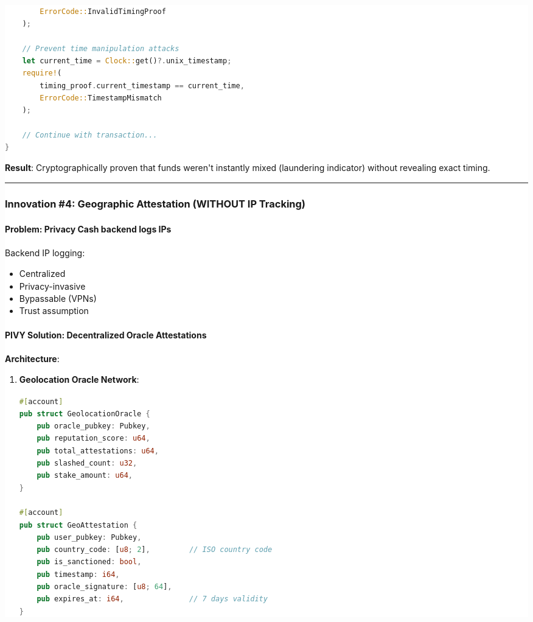 ```rust
        ErrorCode::InvalidTimingProof
    );

    // Prevent time manipulation attacks
    let current_time = Clock::get()?.unix_timestamp;
    require!(
        timing_proof.current_timestamp == current_time,
        ErrorCode::TimestampMismatch
    );

    // Continue with transaction...
}
```

**Result**: Cryptographically proven that funds weren't instantly mixed (laundering indicator) without revealing exact timing.

---

### Innovation #4: Geographic Attestation (WITHOUT IP Tracking)

#### Problem: Privacy Cash backend logs IPs

Backend IP logging:
- Centralized
- Privacy-invasive
- Bypassable (VPNs)
- Trust assumption

#### PIVY Solution: Decentralized Oracle Attestations

**Architecture**:

1. **Geolocation Oracle Network**:
   ```rust
   #[account]
   pub struct GeolocationOracle {
       pub oracle_pubkey: Pubkey,
       pub reputation_score: u64,
       pub total_attestations: u64,
       pub slashed_count: u32,
       pub stake_amount: u64,
   }

   #[account]
   pub struct GeoAttestation {
       pub user_pubkey: Pubkey,
       pub country_code: [u8; 2],         // ISO country code
       pub is_sanctioned: bool,
       pub timestamp: i64,
       pub oracle_signature: [u8; 64],
       pub expires_at: i64,               // 7 days validity
   }
   ```
